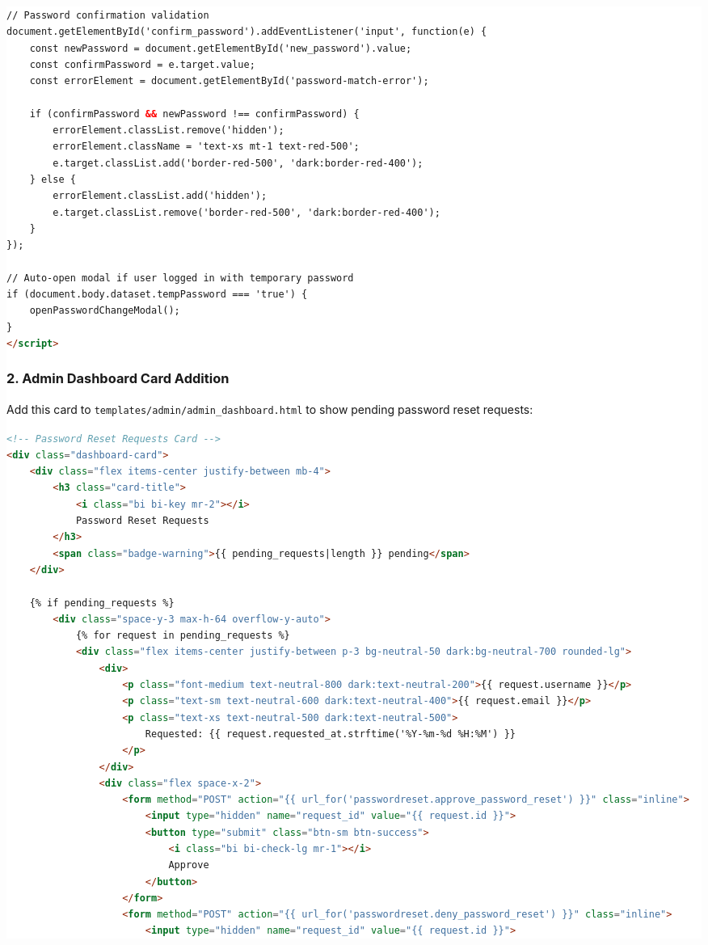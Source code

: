 ```html
// Password confirmation validation
document.getElementById('confirm_password').addEventListener('input', function(e) {
    const newPassword = document.getElementById('new_password').value;
    const confirmPassword = e.target.value;
    const errorElement = document.getElementById('password-match-error');
    
    if (confirmPassword && newPassword !== confirmPassword) {
        errorElement.classList.remove('hidden');
        errorElement.className = 'text-xs mt-1 text-red-500';
        e.target.classList.add('border-red-500', 'dark:border-red-400');
    } else {
        errorElement.classList.add('hidden');
        e.target.classList.remove('border-red-500', 'dark:border-red-400');
    }
});

// Auto-open modal if user logged in with temporary password
if (document.body.dataset.tempPassword === 'true') {
    openPasswordChangeModal();
}
</script>
```

### 2. Admin Dashboard Card Addition

Add this card to `templates/admin/admin_dashboard.html` to show pending password reset requests:

```html
<!-- Password Reset Requests Card -->
<div class="dashboard-card">
    <div class="flex items-center justify-between mb-4">
        <h3 class="card-title">
            <i class="bi bi-key mr-2"></i>
            Password Reset Requests
        </h3>
        <span class="badge-warning">{{ pending_requests|length }} pending</span>
    </div>
    
    {% if pending_requests %}
        <div class="space-y-3 max-h-64 overflow-y-auto">
            {% for request in pending_requests %}
            <div class="flex items-center justify-between p-3 bg-neutral-50 dark:bg-neutral-700 rounded-lg">
                <div>
                    <p class="font-medium text-neutral-800 dark:text-neutral-200">{{ request.username }}</p>
                    <p class="text-sm text-neutral-600 dark:text-neutral-400">{{ request.email }}</p>
                    <p class="text-xs text-neutral-500 dark:text-neutral-500">
                        Requested: {{ request.requested_at.strftime('%Y-%m-%d %H:%M') }}
                    </p>
                </div>
                <div class="flex space-x-2">
                    <form method="POST" action="{{ url_for('passwordreset.approve_password_reset') }}" class="inline">
                        <input type="hidden" name="request_id" value="{{ request.id }}">
                        <button type="submit" class="btn-sm btn-success">
                            <i class="bi bi-check-lg mr-1"></i>
                            Approve
                        </button>
                    </form>
                    <form method="POST" action="{{ url_for('passwordreset.deny_password_reset') }}" class="inline">
                        <input type="hidden" name="request_id" value="{{ request.id }}">
```